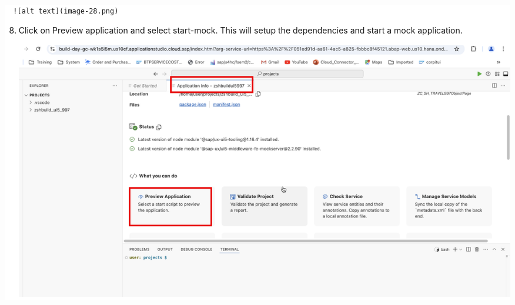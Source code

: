       ![alt text](image-28.png)




   8. Click on Preview application and select start-mock. This will setup the dependencies and start a mock application.

      ![alt text](image-29.png)
